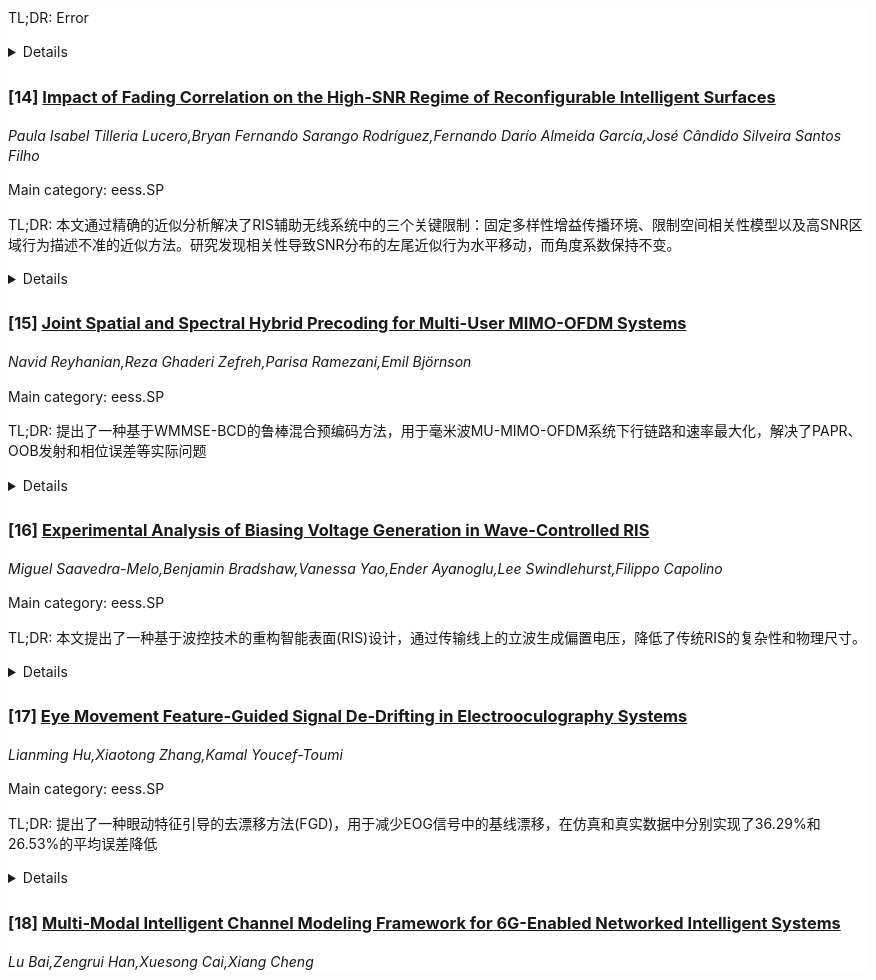 TL;DR: Error


<details><summary>Details</summary></details>


### [14] [Impact of Fading Correlation on the High-SNR Regime of Reconfigurable Intelligent Surfaces](https://arxiv.org/abs/2509.07172)
*Paula Isabel Tilleria Lucero,Bryan Fernando Sarango Rodríguez,Fernando Darío Almeida García,José Cândido Silveira Santos Filho*

Main category: eess.SP

TL;DR: 本文通过精确的近似分析解决了RIS辅助无线系统中的三个关键限制：固定多样性增益传播环境、限制空间相关性模型以及高SNR区域行为描述不准的近似方法。研究发现相关性导致SNR分布的左尾近似行为水平移动，而角度系数保持不变。


<details><summary>Details</summary></details>


### [15] [Joint Spatial and Spectral Hybrid Precoding for Multi-User MIMO-OFDM Systems](https://arxiv.org/abs/2509.07229)
*Navid Reyhanian,Reza Ghaderi Zefreh,Parisa Ramezani,Emil Björnson*

Main category: eess.SP

TL;DR: 提出了一种基于WMMSE-BCD的鲁棒混合预编码方法，用于毫米波MU-MIMO-OFDM系统下行链路和速率最大化，解决了PAPR、OOB发射和相位误差等实际问题


<details><summary>Details</summary></details>


### [16] [Experimental Analysis of Biasing Voltage Generation in Wave-Controlled RIS](https://arxiv.org/abs/2509.07293)
*Miguel Saavedra-Melo,Benjamin Bradshaw,Vanessa Yao,Ender Ayanoglu,Lee Swindlehurst,Filippo Capolino*

Main category: eess.SP

TL;DR: 本文提出了一种基于波控技术的重构智能表面(RIS)设计，通过传输线上的立波生成偏置电压，降低了传统RIS的复杂性和物理尺寸。


<details><summary>Details</summary></details>


### [17] [Eye Movement Feature-Guided Signal De-Drifting in Electrooculography Systems](https://arxiv.org/abs/2509.07416)
*Lianming Hu,Xiaotong Zhang,Kamal Youcef-Toumi*

Main category: eess.SP

TL;DR: 提出了一种眼动特征引导的去漂移方法(FGD)，用于减少EOG信号中的基线漂移，在仿真和真实数据中分别实现了36.29%和26.53%的平均误差降低


<details><summary>Details</summary></details>


### [18] [Multi-Modal Intelligent Channel Modeling Framework for 6G-Enabled Networked Intelligent Systems](https://arxiv.org/abs/2509.07422)
*Lu Bai,Zengrui Han,Xuesong Cai,Xiang Cheng*
